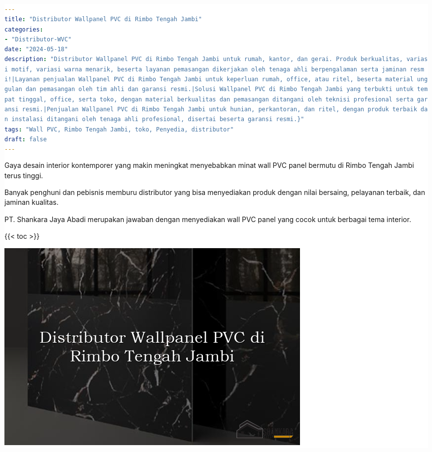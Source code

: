 ```yaml
---
title: "Distributor Wallpanel PVC di Rimbo Tengah Jambi"
categories: 
- "Distributor-WVC"
date: "2024-05-18"
description: "Distributor Wallpanel PVC di Rimbo Tengah Jambi untuk rumah, kantor, dan gerai. Produk berkualitas, variasi motif, variasi warna menarik, beserta layanan pemasangan dikerjakan oleh tenaga ahli berpengalaman serta jaminan resmi!|Layanan penjualan Wallpanel PVC di Rimbo Tengah Jambi untuk keperluan rumah, office, atau ritel, beserta material unggulan dan pemasangan oleh tim ahli dan garansi resmi.|Solusi Wallpanel PVC di Rimbo Tengah Jambi yang terbukti untuk tempat tinggal, office, serta toko, dengan material berkualitas dan pemasangan ditangani oleh teknisi profesional serta garansi resmi.|Penjualan Wallpanel PVC di Rimbo Tengah Jambi untuk hunian, perkantoran, dan ritel, dengan produk terbaik dan instalasi ditangani oleh tenaga ahli profesional, disertai beserta garansi resmi.}"
tags: "Wall PVC, Rimbo Tengah Jambi, toko, Penyedia, distributor"
draft: false
---
```


Gaya desain interior kontemporer yang makin meningkat menyebabkan minat wall PVC panel bermutu di Rimbo Tengah Jambi terus tinggi.

Banyak penghuni dan pebisnis memburu distributor yang bisa menyediakan produk dengan nilai bersaing, pelayanan terbaik, dan jaminan kualitas.

PT. Shankara Jaya Abadi merupakan jawaban dengan menyediakan wall PVC panel yang cocok untuk berbagai tema interior.

{{< toc >}}

![Distributor Wallpanel PVC di Rimbo Tengah Jambi](/images/Distributor-WVC/Distributor-Wallpanel-PVC-di-Rimbo-Tengah-Jambi.png)
